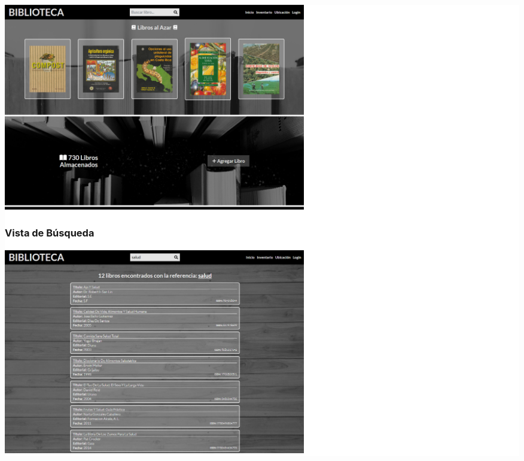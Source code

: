 <img src="../public/screenshots/home_view.png" alt="Pantalla de Inicio" width="500">

### Vista de Búsqueda
<img src="../public/screenshots/search_view.png" alt="Vista de Búsqueda" width="500">